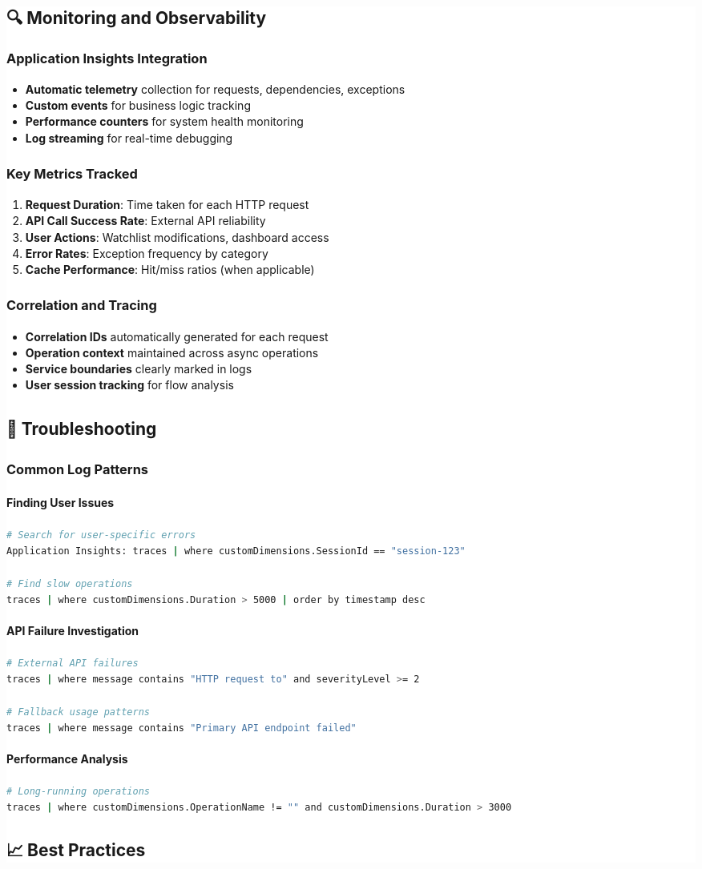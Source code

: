 ## 🔍 Monitoring and Observability

### Application Insights Integration
- **Automatic telemetry** collection for requests, dependencies, exceptions
- **Custom events** for business logic tracking
- **Performance counters** for system health monitoring
- **Log streaming** for real-time debugging

### Key Metrics Tracked
1. **Request Duration**: Time taken for each HTTP request
2. **API Call Success Rate**: External API reliability
3. **User Actions**: Watchlist modifications, dashboard access
4. **Error Rates**: Exception frequency by category
5. **Cache Performance**: Hit/miss ratios (when applicable)

### Correlation and Tracing
- **Correlation IDs** automatically generated for each request
- **Operation context** maintained across async operations
- **Service boundaries** clearly marked in logs
- **User session tracking** for flow analysis

## 🚨 Troubleshooting

### Common Log Patterns

#### Finding User Issues
```bash
# Search for user-specific errors
Application Insights: traces | where customDimensions.SessionId == "session-123"

# Find slow operations
traces | where customDimensions.Duration > 5000 | order by timestamp desc
```

#### API Failure Investigation
```bash
# External API failures
traces | where message contains "HTTP request to" and severityLevel >= 2

# Fallback usage patterns
traces | where message contains "Primary API endpoint failed"
```

#### Performance Analysis
```bash
# Long-running operations
traces | where customDimensions.OperationName != "" and customDimensions.Duration > 3000
```

## 📈 Best Practices
